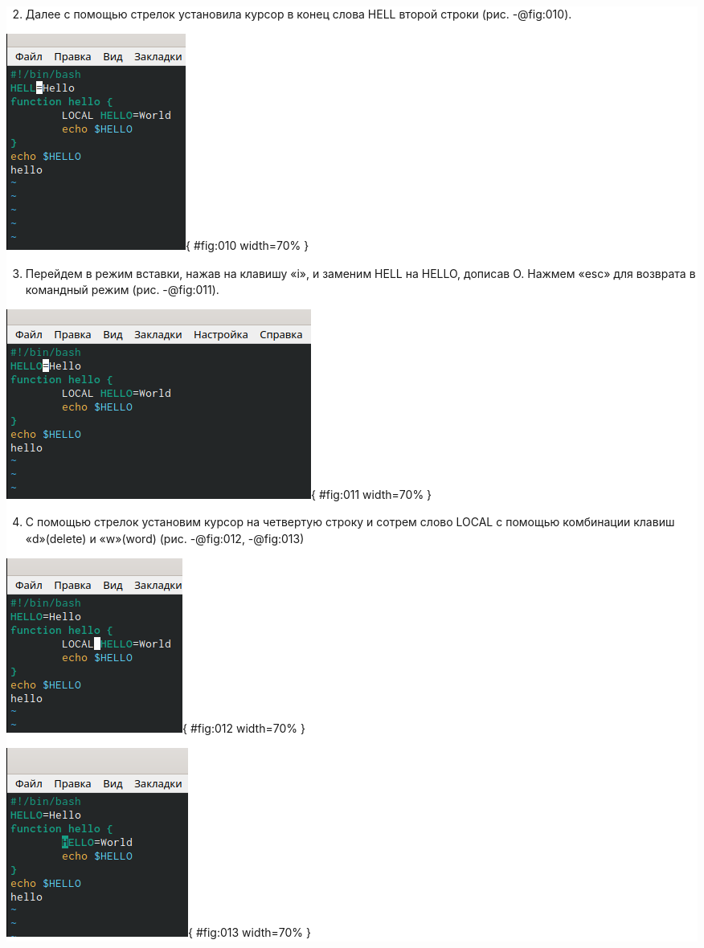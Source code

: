 2. Далее с помощью стрелок установила курсор в конец слова HELL второй строки (рис. -@fig:010). 

![Перевела курсор](image/10.png){ #fig:010 width=70% }

3. Перейдем в режим вставки, нажав на клавишу «i», и заменим HELL на HELLO, дописав O. Нажмем «esc» для возврата в командный режим (рис. -@fig:011). 

![Режим редактирования](image/11.png){ #fig:011 width=70% }

4. С помощью стрелок установим курсор на четвертую строку и сотрем слово LOCAL с помощью комбинации клавиш «d»(delete) и «w»(word) (рис. -@fig:012, -@fig:013)

![Удаление слова](image/12.png){ #fig:012 width=70% }

![Удаление слова](image/13.png){ #fig:013 width=70% }
